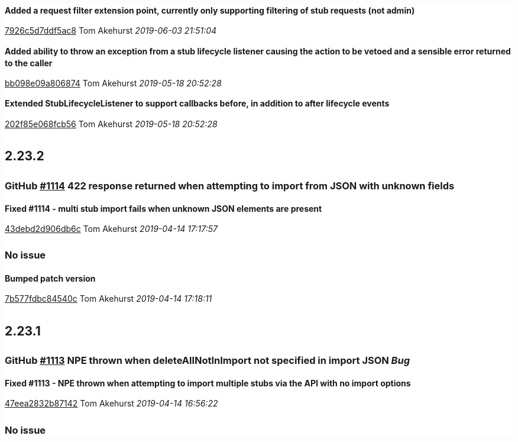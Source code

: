 **Added a request filter extension point, currently only supporting filtering of stub requests (not admin)**
 
 
[7926c5d7ddf5ac8](https://github.com/tomakehurst/wiremock/commit/7926c5d7ddf5ac8) Tom Akehurst *2019-06-03 21:51:04*
 
**Added ability to throw an exception from a stub lifecycle listener causing the action to be vetoed and a sensible error returned to the caller**
 
 
[bb098e09a806874](https://github.com/tomakehurst/wiremock/commit/bb098e09a806874) Tom Akehurst *2019-05-18 20:52:28*
 
**Extended StubLifecycleListener to support callbacks before, in addition to after lifecycle events**
 
 
[202f85e068fcb56](https://github.com/tomakehurst/wiremock/commit/202f85e068fcb56) Tom Akehurst *2019-05-18 20:52:28*
 
 
## 2.23.2
### GitHub [#1114](https://github.com/tomakehurst/wiremock/issues/1114) 422 response returned when attempting to import from JSON with unknown fields  
 
**Fixed #1114 - multi stub import fails when unknown JSON elements are present**
 
 
[43debd2d906db6c](https://github.com/tomakehurst/wiremock/commit/43debd2d906db6c) Tom Akehurst *2019-04-14 17:17:57*
 
 
### No issue
 
**Bumped patch version**
 
 
[7b577fdbc84540c](https://github.com/tomakehurst/wiremock/commit/7b577fdbc84540c) Tom Akehurst *2019-04-14 17:18:11*
 
 
## 2.23.1
### GitHub [#1113](https://github.com/tomakehurst/wiremock/issues/1113) NPE thrown when deleteAllNotInImport not specified in import JSON    *Bug*  
 
**Fixed #1113 - NPE thrown when attempting to import multiple stubs via the API with no import options**
 
 
[47eea2832b87142](https://github.com/tomakehurst/wiremock/commit/47eea2832b87142) Tom Akehurst *2019-04-14 16:56:22*
 
 
### No issue
 